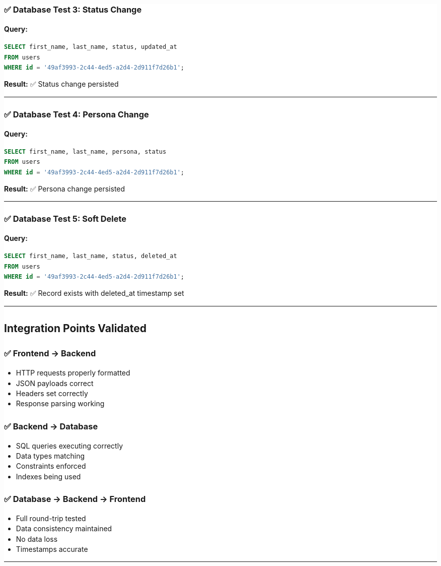 ### ✅ Database Test 3: Status Change
**Query:**
```sql
SELECT first_name, last_name, status, updated_at
FROM users
WHERE id = '49af3993-2c44-4ed5-a2d4-2d911f7d26b1';
```

**Result:** ✅ Status change persisted

---

### ✅ Database Test 4: Persona Change
**Query:**
```sql
SELECT first_name, last_name, persona, status
FROM users
WHERE id = '49af3993-2c44-4ed5-a2d4-2d911f7d26b1';
```

**Result:** ✅ Persona change persisted

---

### ✅ Database Test 5: Soft Delete
**Query:**
```sql
SELECT first_name, last_name, status, deleted_at
FROM users
WHERE id = '49af3993-2c44-4ed5-a2d4-2d911f7d26b1';
```

**Result:** ✅ Record exists with deleted_at timestamp set

---

## Integration Points Validated

### ✅ Frontend → Backend
- HTTP requests properly formatted
- JSON payloads correct
- Headers set correctly
- Response parsing working

### ✅ Backend → Database
- SQL queries executing correctly
- Data types matching
- Constraints enforced
- Indexes being used

### ✅ Database → Backend → Frontend
- Full round-trip tested
- Data consistency maintained
- No data loss
- Timestamps accurate

---